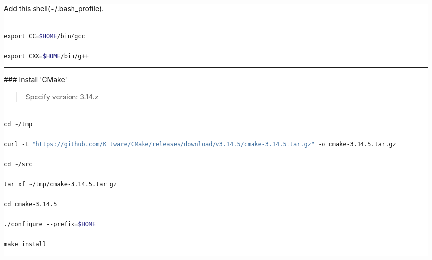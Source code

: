 ```bash

```




Add this shell(~/.bash_profile).




```bash

export CC=$HOME/bin/gcc

export CXX=$HOME/bin/g++

```




---




### Install 'CMake'




> Specify version: 3.14.z








```bash

cd ~/tmp

curl -L "https://github.com/Kitware/CMake/releases/download/v3.14.5/cmake-3.14.5.tar.gz" -o cmake-3.14.5.tar.gz

cd ~/src

tar xf ~/tmp/cmake-3.14.5.tar.gz

cd cmake-3.14.5

./configure --prefix=$HOME

make install

```




---
